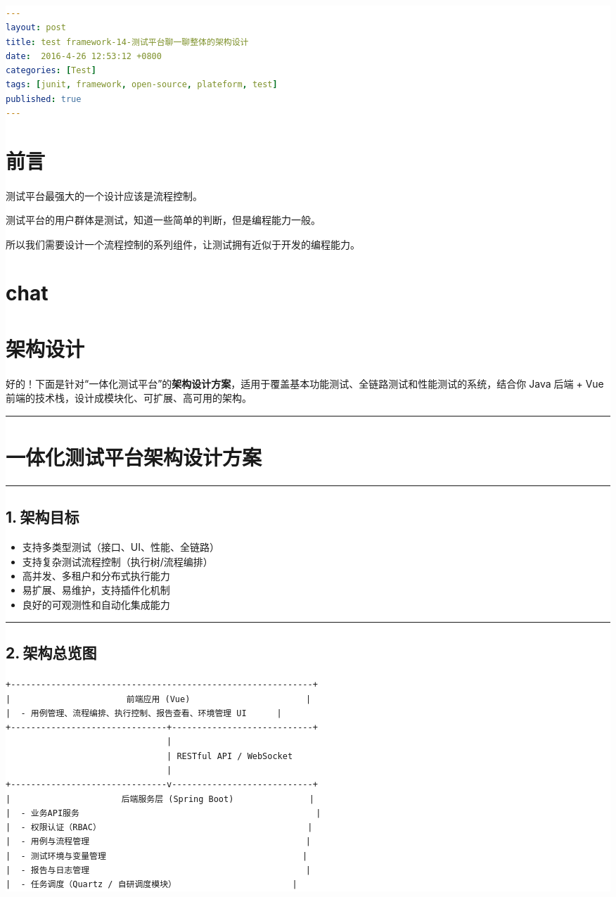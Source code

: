 ```yaml
---
layout: post
title: test framework-14-测试平台聊一聊整体的架构设计
date:  2016-4-26 12:53:12 +0800
categories: [Test]
tags: [junit, framework, open-source, plateform, test]
published: true
---
```


# 前言

测试平台最强大的一个设计应该是流程控制。

测试平台的用户群体是测试，知道一些简单的判断，但是编程能力一般。

所以我们需要设计一个流程控制的系列组件，让测试拥有近似于开发的编程能力。




# chat

# 架构设计

好的！下面是针对“一体化测试平台”的**架构设计方案**，适用于覆盖基本功能测试、全链路测试和性能测试的系统，结合你 Java 后端 + Vue 前端的技术栈，设计成模块化、可扩展、高可用的架构。

---

# 一体化测试平台架构设计方案

---

## 1. 架构目标

* 支持多类型测试（接口、UI、性能、全链路）
* 支持复杂测试流程控制（执行树/流程编排）
* 高并发、多租户和分布式执行能力
* 易扩展、易维护，支持插件化机制
* 良好的可观测性和自动化集成能力

---

## 2. 架构总览图

```text
+------------------------------------------------------------+
|                       前端应用 (Vue)                       |
|  - 用例管理、流程编排、执行控制、报告查看、环境管理 UI      |
+-------------------------------+----------------------------+
                                |
                                | RESTful API / WebSocket
                                |
+-------------------------------v----------------------------+
|                      后端服务层 (Spring Boot)               |
|  - 业务API服务                                               |
|  - 权限认证（RBAC）                                         |
|  - 用例与流程管理                                           |
|  - 测试环境与变量管理                                       |
|  - 报告与日志管理                                           |
|  - 任务调度（Quartz / 自研调度模块）                       |
```